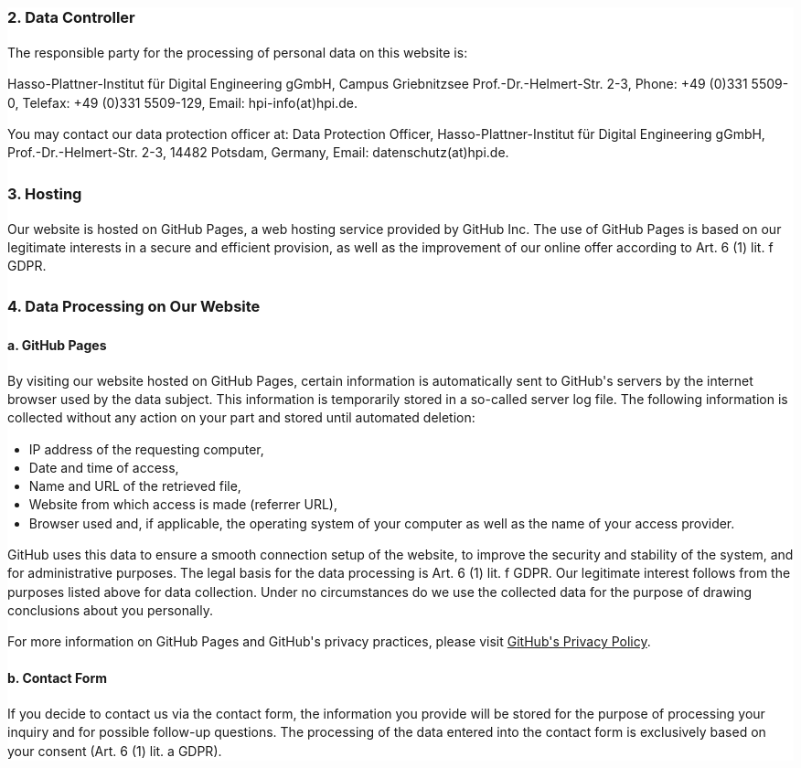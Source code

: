 ### 2. Data Controller


The responsible party for the processing of personal data on this website is:

Hasso-Plattner-Institut für Digital Engineering gGmbH,
Campus Griebnitzsee
Prof.-Dr.-Helmert-Str. 2-3,
Phone: +49 (0)331 5509-0,
Telefax: +49 (0)331 5509-129,
Email: hpi-info(at)hpi.de.

You may contact our data protection officer at:
Data Protection Officer, Hasso-Plattner-Institut für Digital Engineering gGmbH,
Prof.-Dr.-Helmert-Str. 2-3,
14482 Potsdam,
Germany,
Email: datenschutz(at)hpi.de.

### 3. Hosting

Our website is hosted on GitHub Pages, a web hosting service provided by GitHub Inc. The use of GitHub Pages is based on our legitimate interests in a secure and efficient provision, as well as the improvement of our online offer according to Art. 6 (1) lit. f GDPR.

### 4. Data Processing on Our Website

#### a. GitHub Pages

By visiting our website hosted on GitHub Pages, certain information is automatically sent to GitHub's servers by the internet browser used by the data subject. This information is temporarily stored in a so-called server log file. The following information is collected without any action on your part and stored until automated deletion:

- IP address of the requesting computer,
- Date and time of access,
- Name and URL of the retrieved file,
- Website from which access is made (referrer URL),
- Browser used and, if applicable, the operating system of your computer as well as the name of your access provider.

GitHub uses this data to ensure a smooth connection setup of the website, to improve the security and stability of the system, and for administrative purposes. The legal basis for the data processing is Art. 6 (1) lit. f GDPR. Our legitimate interest follows from the purposes listed above for data collection. Under no circumstances do we use the collected data for the purpose of drawing conclusions about you personally.

For more information on GitHub Pages and GitHub's privacy practices, please visit [GitHub's Privacy Policy](https://help.github.com/articles/github-privacy-statement/).

#### b. Contact Form

If you decide to contact us via the contact form, the information you provide will be stored for the purpose of processing your inquiry and for possible follow-up questions. The processing of the data entered into the contact form is exclusively based on your consent (Art. 6 (1) lit. a GDPR).
